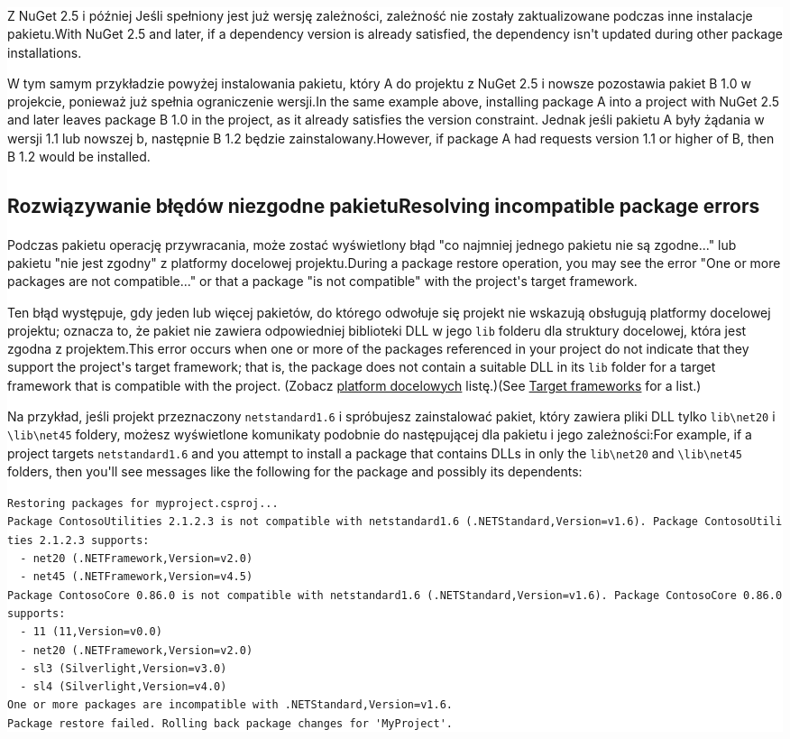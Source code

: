 <span data-ttu-id="a3d1c-198">Z NuGet 2.5 i później Jeśli spełniony jest już wersję zależności, zależność nie zostały zaktualizowane podczas inne instalacje pakietu.</span><span class="sxs-lookup"><span data-stu-id="a3d1c-198">With NuGet 2.5 and later, if a dependency version is already satisfied, the dependency isn't updated during other package installations.</span></span> 

<span data-ttu-id="a3d1c-199">W tym samym przykładzie powyżej instalowania pakietu, który A do projektu z NuGet 2.5 i nowsze pozostawia pakiet B 1.0 w projekcie, ponieważ już spełnia ograniczenie wersji.</span><span class="sxs-lookup"><span data-stu-id="a3d1c-199">In the same example above, installing package A into a project with NuGet 2.5 and later leaves package B 1.0 in the project, as it already satisfies the version constraint.</span></span> <span data-ttu-id="a3d1c-200">Jednak jeśli pakietu A były żądania w wersji 1.1 lub nowszej b, następnie B 1.2 będzie zainstalowany.</span><span class="sxs-lookup"><span data-stu-id="a3d1c-200">However, if package A had requests version 1.1 or higher of B, then B 1.2 would be installed.</span></span> 

## <a name="resolving-incompatible-package-errors"></a><span data-ttu-id="a3d1c-201">Rozwiązywanie błędów niezgodne pakietu</span><span class="sxs-lookup"><span data-stu-id="a3d1c-201">Resolving incompatible package errors</span></span>

<span data-ttu-id="a3d1c-202">Podczas pakietu operację przywracania, może zostać wyświetlony błąd "co najmniej jednego pakietu nie są zgodne..." lub pakietu "nie jest zgodny" z platformy docelowej projektu.</span><span class="sxs-lookup"><span data-stu-id="a3d1c-202">During a package restore operation, you may see the error "One or more packages are not compatible..." or that a package "is not compatible" with the project's target framework.</span></span>

<span data-ttu-id="a3d1c-203">Ten błąd występuje, gdy jeden lub więcej pakietów, do którego odwołuje się projekt nie wskazują obsługują platformy docelowej projektu; oznacza to, że pakiet nie zawiera odpowiedniej biblioteki DLL w jego `lib` folderu dla struktury docelowej, która jest zgodna z projektem.</span><span class="sxs-lookup"><span data-stu-id="a3d1c-203">This error occurs when one or more of the packages referenced in your project do not indicate that they support the project's target framework; that is, the package does not contain a suitable DLL in its `lib` folder for a target framework that is compatible with the project.</span></span> <span data-ttu-id="a3d1c-204">(Zobacz [platform docelowych](../Schema/Target-Frameworks.md) listę.)</span><span class="sxs-lookup"><span data-stu-id="a3d1c-204">(See [Target frameworks](../Schema/Target-Frameworks.md) for a list.)</span></span> 

<span data-ttu-id="a3d1c-205">Na przykład, jeśli projekt przeznaczony `netstandard1.6` i spróbujesz zainstalować pakiet, który zawiera pliki DLL tylko `lib\net20` i `\lib\net45` foldery, możesz wyświetlone komunikaty podobnie do następującej dla pakietu i jego zależności:</span><span class="sxs-lookup"><span data-stu-id="a3d1c-205">For example, if a project targets `netstandard1.6` and you attempt to install a package that contains DLLs in only the `lib\net20` and `\lib\net45` folders, then you'll see messages like the following for the package and possibly its dependents:</span></span>

```output
Restoring packages for myproject.csproj...
Package ContosoUtilities 2.1.2.3 is not compatible with netstandard1.6 (.NETStandard,Version=v1.6). Package ContosoUtilities 2.1.2.3 supports:
  - net20 (.NETFramework,Version=v2.0)
  - net45 (.NETFramework,Version=v4.5)
Package ContosoCore 0.86.0 is not compatible with netstandard1.6 (.NETStandard,Version=v1.6). Package ContosoCore 0.86.0 supports:
  - 11 (11,Version=v0.0)
  - net20 (.NETFramework,Version=v2.0)
  - sl3 (Silverlight,Version=v3.0)
  - sl4 (Silverlight,Version=v4.0)
One or more packages are incompatible with .NETStandard,Version=v1.6.
Package restore failed. Rolling back package changes for 'MyProject'.
```
